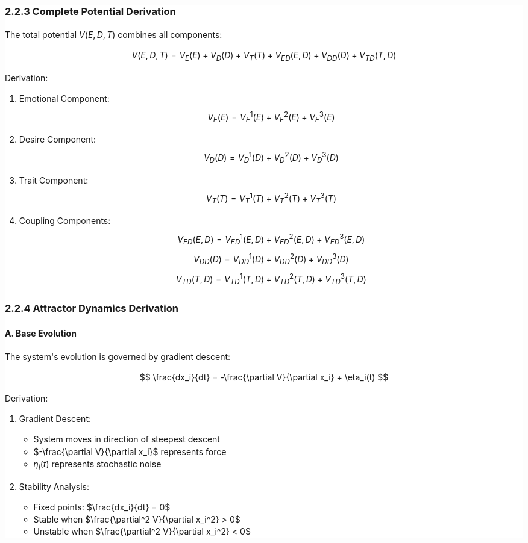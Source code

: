 ### 2.2.3 Complete Potential Derivation

The total potential $V(E,D,T)$ combines all components:

$$
V(E,D,T) = V_E(E) + V_D(D) + V_T(T) + V_{ED}(E,D) + V_{DD}(D) + V_{TD}(T,D)
$$

Derivation:
1. Emotional Component:
   $$
   V_E(E) = V_E^1(E) + V_E^2(E) + V_E^3(E)
   $$

2. Desire Component:
   $$
   V_D(D) = V_D^1(D) + V_D^2(D) + V_D^3(D)
   $$

3. Trait Component:
   $$
   V_T(T) = V_T^1(T) + V_T^2(T) + V_T^3(T)
   $$

4. Coupling Components:
   $$
   V_{ED}(E,D) = V_{ED}^1(E,D) + V_{ED}^2(E,D) + V_{ED}^3(E,D)
   $$
   $$
   V_{DD}(D) = V_{DD}^1(D) + V_{DD}^2(D) + V_{DD}^3(D)
   $$
   $$
   V_{TD}(T,D) = V_{TD}^1(T,D) + V_{TD}^2(T,D) + V_{TD}^3(T,D)
   $$

### 2.2.4 Attractor Dynamics Derivation

#### A. Base Evolution
The system's evolution is governed by gradient descent:

$$
\frac{dx_i}{dt} = -\frac{\partial V}{\partial x_i} + \eta_i(t)
$$

Derivation:
1. Gradient Descent:
   - System moves in direction of steepest descent
   - $-\frac{\partial V}{\partial x_i}$ represents force
   - $\eta_i(t)$ represents stochastic noise

2. Stability Analysis:
   - Fixed points: $\frac{dx_i}{dt} = 0$
   - Stable when $\frac{\partial^2 V}{\partial x_i^2} > 0$
   - Unstable when $\frac{\partial^2 V}{\partial x_i^2} < 0$
